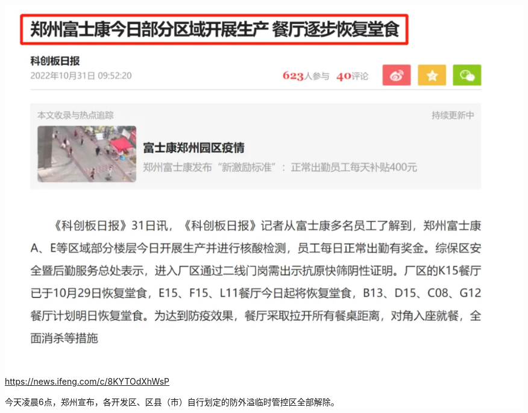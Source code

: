 ![](/images/btnews/0501_0600/0505/d2f312dc-1a13-4f1d-8fe7-16a375641830.webp)

https://news.ifeng.com/c/8KYTOdXhWsP


今天凌晨6点，郑州宣布，各开发区、区县（市）自行划定的防外溢临时管控区全部解除。

